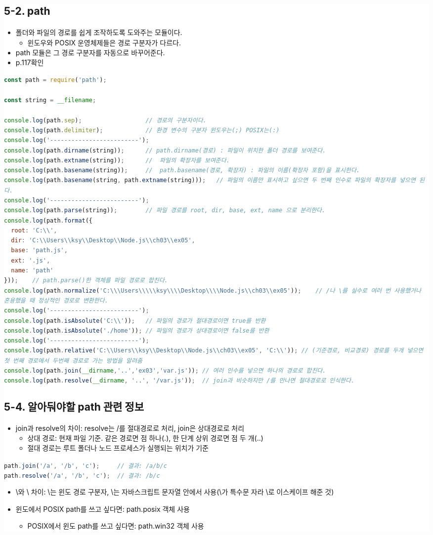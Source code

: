 ## 5-2. path
* 폴더와 파일의 경로를 쉽게 조작하도록 도와주는 모듈이다.
    * 윈도우와 POSIX 운영체제들은 경로 구분자가 다르다.
* path 모듈은 그 경로 구분자를 자동으로 바꾸어준다.
* p.117확인
```js
const path = require('path');

const string = __filename;

console.log(path.sep);                  // 경로의 구분자이다.
console.log(path.delimiter);            // 환경 변수의 구분자 윈도우는(;) POSIX는(:)
console.log('-------------------------');
console.log(path.dirname(string));      // path.dirname(경로) : 파일이 위치한 폴더 경로를 보여준다.
console.log(path.extname(string));      //  파일의 확장자를 보여준다.
console.log(path.basename(string));     //  path.basename(경로, 확장자) : 파일의 이름(확장자 포함)을 표시한다.
console.log(path.basename(string, path.extname(string)));   // 파일의 이름만 표시하고 싶으면 두 번째 인수로 파일의 확장자를 넣으면 된다.
console.log('-------------------------');
console.log(path.parse(string));        // 파일 경로를 root, dir, base, ext, name 으로 분리한다.
console.log(path.format({
  root: 'C:\\',
  dir: 'C:\\Users\\ksy\\Desktop\\Node.js\\ch03\\ex05',
  base: 'path.js',
  ext: '.js',
  name: 'path'
}));    // path.parse()한 객체를 파일 경로로 합친다.
console.log(path.normalize('C:\\\Users\\\\\ksy\\\\Desktop\\\\Node.js\\ch03\\ex05'));    // /나 \를 실수로 여러 번 사용했거나 혼용했을 때 정상적인 경로로 변환한다.
console.log('-------------------------');
console.log(path.isAbsolute('C:\\'));   // 파일의 경로가 절대경로이면 true를 반환
console.log(path.isAbsolute('./home')); // 파일의 경로가 상대경로이면 false를 반환
console.log('-------------------------');
console.log(path.relative('C:\\Users\\ksy\\Desktop\\Node.js\\ch03\\ex05', 'C:\\')); // (기준경로, 비교경로) 경로를 두개 넣으면 첫 번째 경로에서 두번째 경로로 가는 방법을 알려줌
console.log(path.join(__dirname,'..','ex03','var.js')); // 여러 인수를 넣으면 하나의 경로로 합친다.
console.log(path.resolve(__dirname, '..', '/var.js'));  // join과 비슷하지만 /를 만나면 절대경로로 인식한다.
```
## 5-4. 알아둬야할 path 관련 정보
*  join과 resolve의 차이: resolve는 /를 절대경로로 처리, join은 상대경로로 처리
    * 상대 경로: 현재 파일 기준. 같은 경로면 점 하나(.), 한 단계 상위 경로면 점 두 개(..)
    * 절대 경로는 루트 폴더나 노드 프로세스가 실행되는 위치가 기준
```js
path.join('/a', '/b', 'c');     // 결과: /a/b/c 
path.resolve('/a', '/b', 'c');  // 결과: /b/c
```
* \\와 \ 차이: \는 윈도 경로 구분자, \\는 자바스크립트 문자열 안에서 사용(\가 특수문    자라 \\로 이스케이프 해준 것)

* 윈도에서 POSIX path를 쓰고 싶다면: path.posix 객체 사용
    * POSIX에서 윈도 path를 쓰고 싶다면: path.win32 객체 사용
